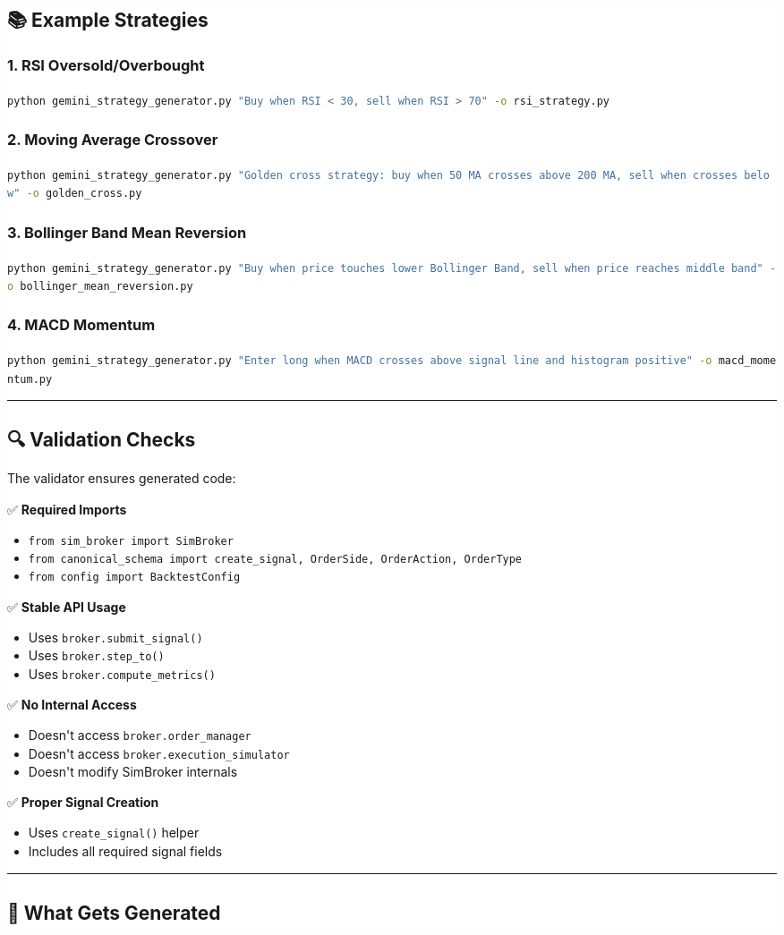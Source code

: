 
## 📚 Example Strategies

### **1. RSI Oversold/Overbought**
```bash
python gemini_strategy_generator.py "Buy when RSI < 30, sell when RSI > 70" -o rsi_strategy.py
```

### **2. Moving Average Crossover**
```bash
python gemini_strategy_generator.py "Golden cross strategy: buy when 50 MA crosses above 200 MA, sell when crosses below" -o golden_cross.py
```

### **3. Bollinger Band Mean Reversion**
```bash
python gemini_strategy_generator.py "Buy when price touches lower Bollinger Band, sell when price reaches middle band" -o bollinger_mean_reversion.py
```

### **4. MACD Momentum**
```bash
python gemini_strategy_generator.py "Enter long when MACD crosses above signal line and histogram positive" -o macd_momentum.py
```

---

## 🔍 Validation Checks

The validator ensures generated code:

✅ **Required Imports**
- `from sim_broker import SimBroker`
- `from canonical_schema import create_signal, OrderSide, OrderAction, OrderType`
- `from config import BacktestConfig`

✅ **Stable API Usage**
- Uses `broker.submit_signal()`
- Uses `broker.step_to()`
- Uses `broker.compute_metrics()`

✅ **No Internal Access**
- Doesn't access `broker.order_manager`
- Doesn't access `broker.execution_simulator`
- Doesn't modify SimBroker internals

✅ **Proper Signal Creation**
- Uses `create_signal()` helper
- Includes all required signal fields

---

## 🎯 What Gets Generated
